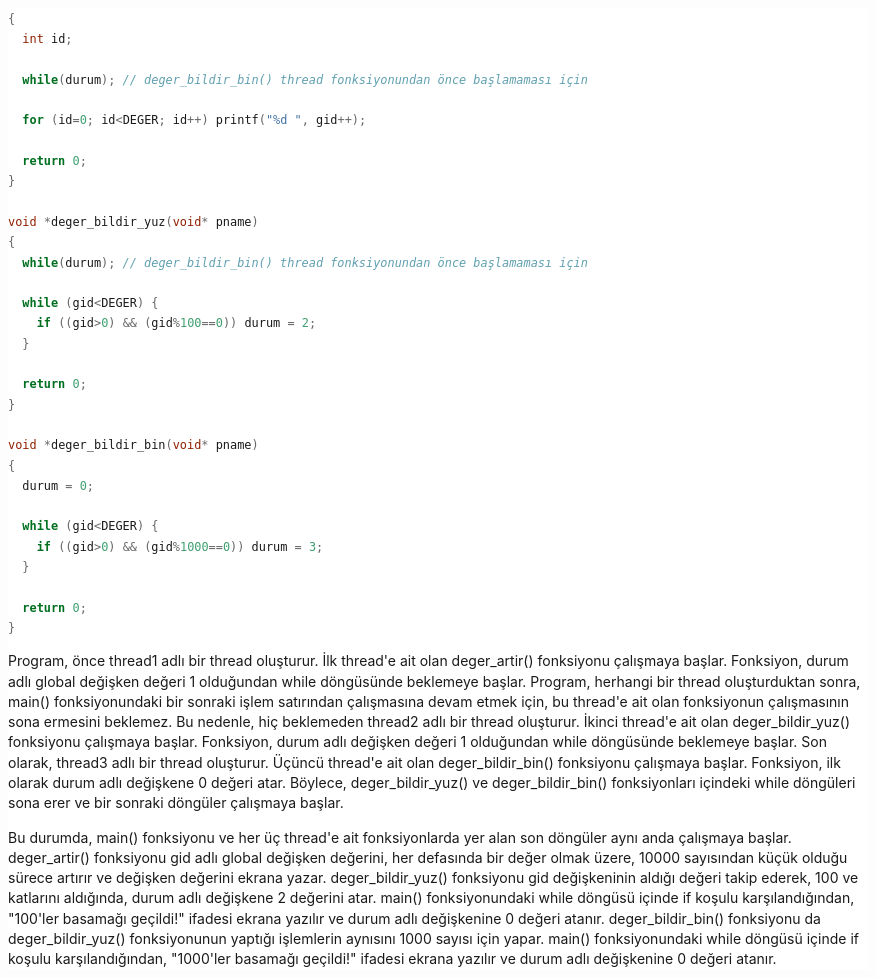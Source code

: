```c
{
  int id;

  while(durum); // deger_bildir_bin() thread fonksiyonundan önce başlamaması için

  for (id=0; id<DEGER; id++) printf("%d ", gid++);

  return 0;
}

void *deger_bildir_yuz(void* pname)
{
  while(durum); // deger_bildir_bin() thread fonksiyonundan önce başlamaması için

  while (gid<DEGER) {
    if ((gid>0) && (gid%100==0)) durum = 2;
  }

  return 0;
}

void *deger_bildir_bin(void* pname)
{
  durum = 0;

  while (gid<DEGER) {
    if ((gid>0) && (gid%1000==0)) durum = 3;
  }

  return 0;
}
```

Program, önce thread1 adlı bir thread oluşturur. İlk thread'e ait olan deger_artir() fonksiyonu çalışmaya başlar. Fonksiyon, durum adlı global değişken değeri 1 olduğundan while döngüsünde beklemeye başlar. Program, herhangi bir thread oluşturduktan sonra, main() fonksiyonundaki bir sonraki işlem satırından çalışmasına devam etmek için, bu thread'e ait olan fonksiyonun çalışmasının sona ermesini beklemez. Bu nedenle, hiç beklemeden thread2 adlı bir thread oluşturur. İkinci thread'e ait olan deger_bildir_yuz() fonksiyonu çalışmaya başlar. Fonksiyon, durum adlı değişken değeri 1 olduğundan while döngüsünde beklemeye başlar. Son olarak, thread3 adlı bir thread oluşturur. Üçüncü thread'e ait olan deger_bildir_bin() fonksiyonu çalışmaya başlar. Fonksiyon, ilk olarak durum adlı değişkene 0 değeri atar. Böylece, deger_bildir_yuz() ve deger_bildir_bin() fonksiyonları içindeki while döngüleri sona erer ve bir sonraki döngüler çalışmaya başlar.

Bu durumda, main() fonksiyonu ve her üç thread'e ait fonksiyonlarda yer alan son döngüler aynı anda çalışmaya başlar. deger_artir() fonksiyonu gid adlı global değişken değerini, her defasında bir değer olmak üzere, 10000 sayısından küçük olduğu sürece artırır ve değişken değerini ekrana yazar. deger_bildir_yuz() fonksiyonu gid değişkeninin aldığı değeri takip ederek, 100 ve katlarını aldığında, durum adlı değişkene 2 değerini atar. main() fonksiyonundaki while döngüsü içinde if koşulu karşılandığından, "100'ler basamağı geçildi!" ifadesi ekrana yazılır ve durum adlı değişkenine 0 değeri atanır. deger_bildir_bin() fonksiyonu da deger_bildir_yuz() fonksiyonunun yaptığı işlemlerin aynısını 1000 sayısı için yapar. main() fonksiyonundaki while döngüsü içinde if koşulu karşılandığından, "1000'ler basamağı geçildi!" ifadesi ekrana yazılır ve durum adlı değişkenine 0 değeri atanır.
